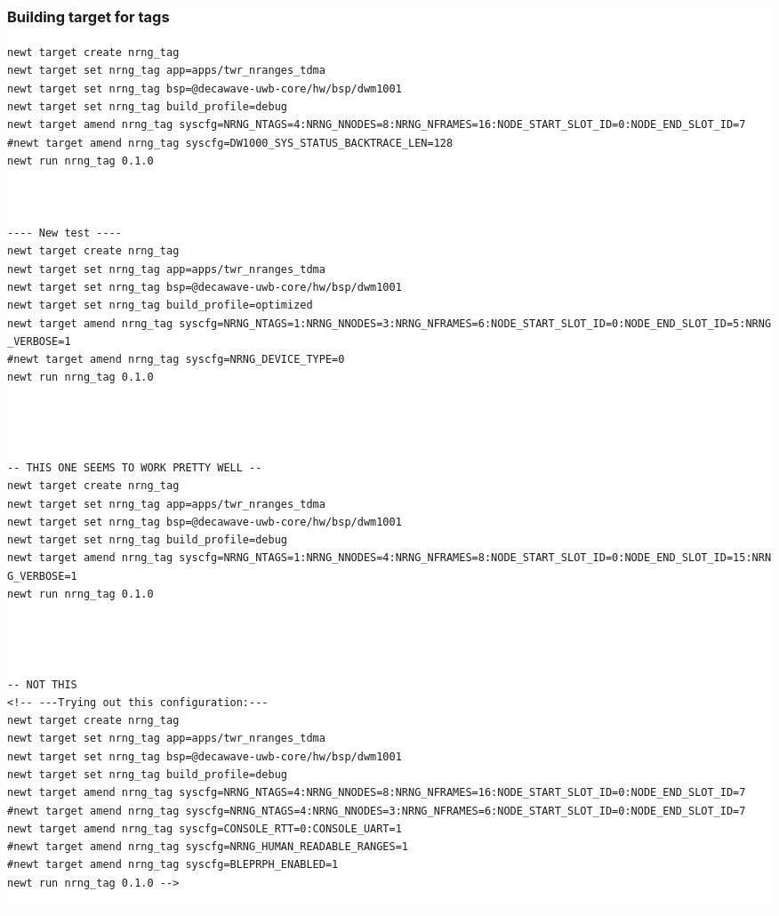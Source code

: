 ### Building target for tags
```
newt target create nrng_tag
newt target set nrng_tag app=apps/twr_nranges_tdma
newt target set nrng_tag bsp=@decawave-uwb-core/hw/bsp/dwm1001
newt target set nrng_tag build_profile=debug
newt target amend nrng_tag syscfg=NRNG_NTAGS=4:NRNG_NNODES=8:NRNG_NFRAMES=16:NODE_START_SLOT_ID=0:NODE_END_SLOT_ID=7
#newt target amend nrng_tag syscfg=DW1000_SYS_STATUS_BACKTRACE_LEN=128
newt run nrng_tag 0.1.0



---- New test ----
newt target create nrng_tag
newt target set nrng_tag app=apps/twr_nranges_tdma
newt target set nrng_tag bsp=@decawave-uwb-core/hw/bsp/dwm1001
newt target set nrng_tag build_profile=optimized
newt target amend nrng_tag syscfg=NRNG_NTAGS=1:NRNG_NNODES=3:NRNG_NFRAMES=6:NODE_START_SLOT_ID=0:NODE_END_SLOT_ID=5:NRNG_VERBOSE=1
#newt target amend nrng_tag syscfg=NRNG_DEVICE_TYPE=0
newt run nrng_tag 0.1.0




-- THIS ONE SEEMS TO WORK PRETTY WELL --
newt target create nrng_tag
newt target set nrng_tag app=apps/twr_nranges_tdma
newt target set nrng_tag bsp=@decawave-uwb-core/hw/bsp/dwm1001
newt target set nrng_tag build_profile=debug
newt target amend nrng_tag syscfg=NRNG_NTAGS=1:NRNG_NNODES=4:NRNG_NFRAMES=8:NODE_START_SLOT_ID=0:NODE_END_SLOT_ID=15:NRNG_VERBOSE=1
newt run nrng_tag 0.1.0




-- NOT THIS
<!-- ---Trying out this configuration:---
newt target create nrng_tag
newt target set nrng_tag app=apps/twr_nranges_tdma
newt target set nrng_tag bsp=@decawave-uwb-core/hw/bsp/dwm1001
newt target set nrng_tag build_profile=debug
newt target amend nrng_tag syscfg=NRNG_NTAGS=4:NRNG_NNODES=8:NRNG_NFRAMES=16:NODE_START_SLOT_ID=0:NODE_END_SLOT_ID=7
#newt target amend nrng_tag syscfg=NRNG_NTAGS=4:NRNG_NNODES=3:NRNG_NFRAMES=6:NODE_START_SLOT_ID=0:NODE_END_SLOT_ID=7
newt target amend nrng_tag syscfg=CONSOLE_RTT=0:CONSOLE_UART=1
#newt target amend nrng_tag syscfg=NRNG_HUMAN_READABLE_RANGES=1
#newt target amend nrng_tag syscfg=BLEPRPH_ENABLED=1
newt run nrng_tag 0.1.0 -->


```
